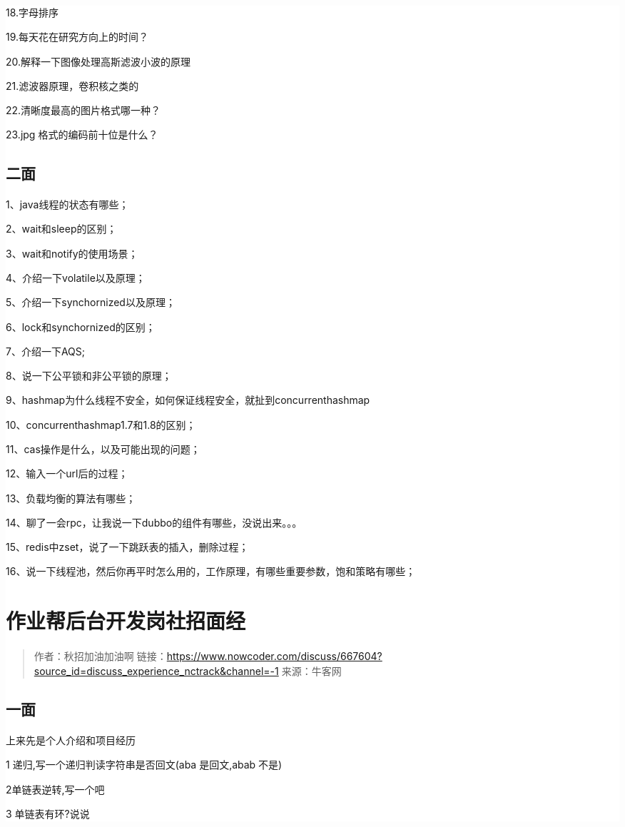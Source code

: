 18.字母排序

19.每天花在研究方向上的时间？

20.解释一下图像处理高斯滤波小波的原理

21.滤波器原理，卷积核之类的

22.清晰度最高的图片格式哪一种？

23.jpg 格式的编码前十位是什么？


## 二面
1、java线程的状态有哪些；

2、wait和sleep的区别；

3、wait和notify的使用场景；

4、介绍一下volatile以及原理；

5、介绍一下synchornized以及原理；

6、lock和synchornized的区别；

7、介绍一下AQS;

8、说一下公平锁和非公平锁的原理；

9、hashmap为什么线程不安全，如何保证线程安全，就扯到concurrenthashmap

10、concurrenthashmap1.7和1.8的区别；

11、cas操作是什么，以及可能出现的问题；

12、输入一个url后的过程；

13、负载均衡的算法有哪些；

14、聊了一会rpc，让我说一下dubbo的组件有哪些，没说出来。。。

15、redis中zset，说了一下跳跃表的插入，删除过程；

16、说一下线程池，然后你再平时怎么用的，工作原理，有哪些重要参数，饱和策略有哪些；

# 作业帮后台开发岗社招面经

> 作者：秋招加油加油啊
链接：https://www.nowcoder.com/discuss/667604?source_id=discuss_experience_nctrack&channel=-1
来源：牛客网

## 一面
上来先是个人介绍和项目经历

1 递归,写一个递归判读字符串是否回文(aba 是回文,abab 不是)

2单链表逆转,写一个吧

3 单链表有环?说说
